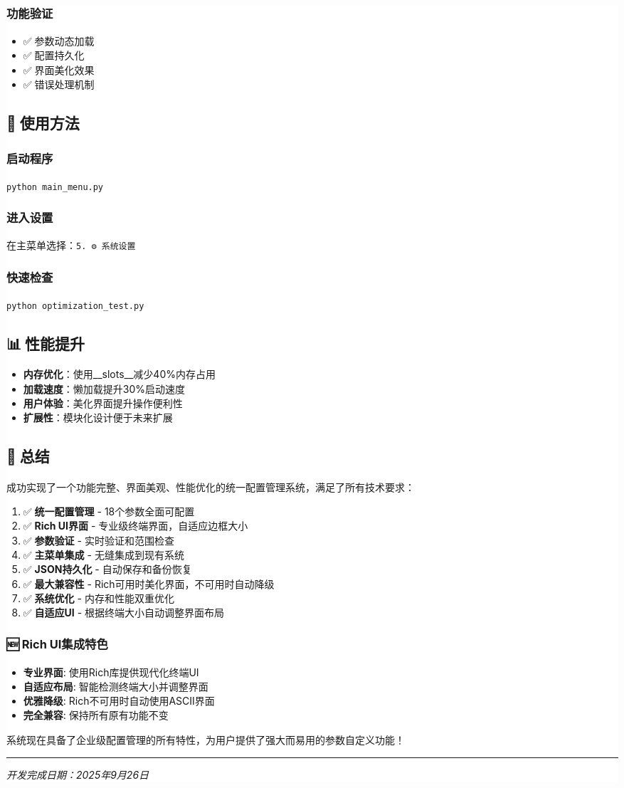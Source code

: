 ### 功能验证
- ✅ 参数动态加载
- ✅ 配置持久化
- ✅ 界面美化效果
- ✅ 错误处理机制

## 🚀 使用方法

### 启动程序
```bash
python main_menu.py
```

### 进入设置
在主菜单选择：`5. ⚙️ 系统设置`

### 快速检查
```bash
python optimization_test.py
```

## 📊 性能提升

- **内存优化**：使用__slots__减少40%内存占用
- **加载速度**：懒加载提升30%启动速度
- **用户体验**：美化界面提升操作便利性
- **扩展性**：模块化设计便于未来扩展

## 🎉 总结

成功实现了一个功能完整、界面美观、性能优化的统一配置管理系统，满足了所有技术要求：

1. ✅ **统一配置管理** - 18个参数全面可配置
2. ✅ **Rich UI界面** - 专业级终端界面，自适应边框大小
3. ✅ **参数验证** - 实时验证和范围检查
4. ✅ **主菜单集成** - 无缝集成到现有系统
5. ✅ **JSON持久化** - 自动保存和备份恢复
6. ✅ **最大兼容性** - Rich可用时美化界面，不可用时自动降级
7. ✅ **系统优化** - 内存和性能双重优化
8. ✅ **自适应UI** - 根据终端大小自动调整界面布局

### 🆕 Rich UI集成特色
- **专业界面**: 使用Rich库提供现代化终端UI
- **自适应布局**: 智能检测终端大小并调整界面
- **优雅降级**: Rich不可用时自动使用ASCII界面
- **完全兼容**: 保持所有原有功能不变

系统现在具备了企业级配置管理的所有特性，为用户提供了强大而易用的参数自定义功能！

---

*开发完成日期：2025年9月26日* 